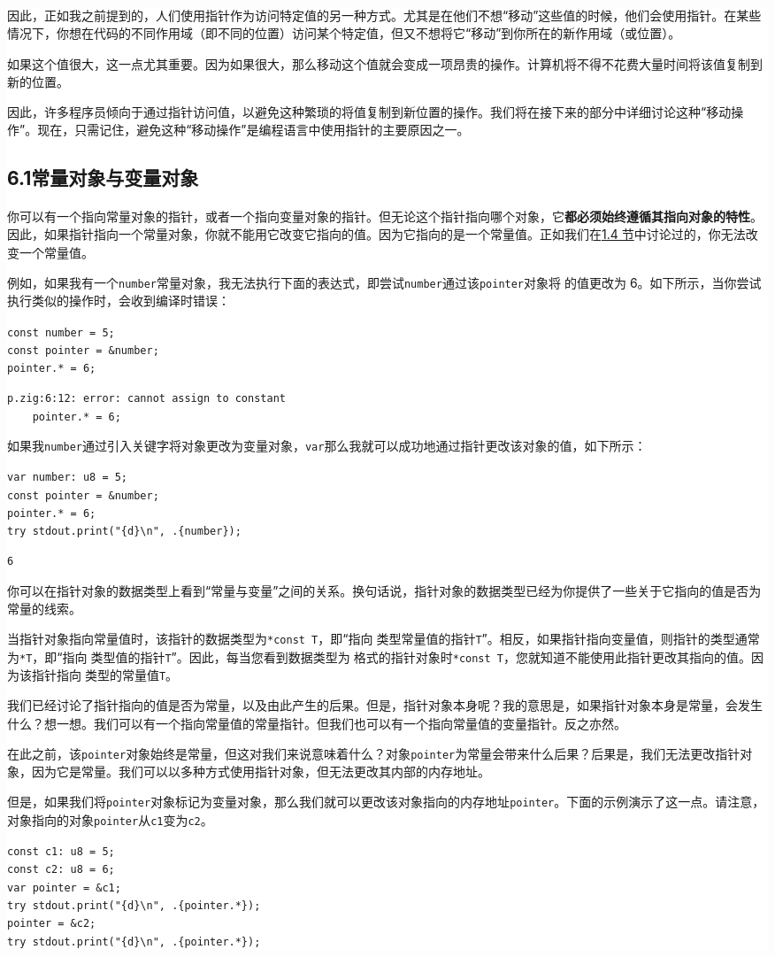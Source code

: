 因此，正如我之前提到的，人们使用指针作为访问特定值的另一种方式。尤其是在他们不想“移动”这些值的时候，他们会使用指针。在某些情况下，你想在代码的不同作用域（即不同的位置）访问某个特定值，但又不想将它“移动”到你所在的新作用域（或位置）。

如果这个值很大，这一点尤其重要。因为如果很大，那么移动这个值就会变成一项昂贵的操作。计算机将不得不花费大量时间将该值复制到新的位置。

因此，许多程序员倾向于通过指针访问值，以避免这种繁琐的将值复制到新位置的操作。我们将在接下来的部分中详细讨论这种“移动操作”。现在，只需记住，避免这种“移动操作”是编程语言中使用指针的主要原因之一。

## 6.1常量对象与变量对象[](https://pedropark99.github.io/zig-book/Chapters/05-pointers.html#sec-pointer-var)

你可以有一个指向常量对象的指针，或者一个指向变量对象的指针。但无论这个指针指向哪个对象，它**都必须始终遵循其指向对象的特性**。因此，如果指针指向一个常量对象，你就不能用它改变它指向的值。因为它指向的是一个常量值。正如我们在[1.4 节](https://pedropark99.github.io/zig-book/Chapters/01-zig-weird.html#sec-assignments)中讨论过的，你无法改变一个常量值。

例如，如果我有一个`number`常量对象，我无法执行下面的表达式，即尝试`number`通过该`pointer`对象将 的值更改为 6。如下所示，当你尝试执行类似的操作时，会收到编译时错误：

```
const number = 5;
const pointer = &number;
pointer.* = 6;
```

```
p.zig:6:12: error: cannot assign to constant
    pointer.* = 6;
```

如果我`number`通过引入关键字将对象更改为变量对象，`var`那么我就可以成功地通过指针更改该对象的值，如下所示：

```
var number: u8 = 5;
const pointer = &number;
pointer.* = 6;
try stdout.print("{d}\n", .{number});
```

```
6
```

你可以在指针对象的数据类型上看到“常量与变量”之间的关系。换句话说，指针对象的数据类型已经为你提供了一些关于它指向的值是否为常量的线索。

当指针对象指向常量值时，该指针的数据类型为`*const T`，即“指向 类型常量值的指针`T`”。相反，如果指针指向变量值，则指针的类型通常为`*T`，即“指向 类型值的指针`T`”。因此，每当您看到数据类型为 格式的指针对象时`*const T`，您就知道不能使用此指针更改其指向的值。因为该指针指向 类型的常量值`T`。

我们已经讨论了指针指向的值是否为常量，以及由此产生的后果。但是，指针对象本身呢？我的意思是，如果指针对象本身是常量，会发生什么？想一想。我们可以有一个指向常量值的常量指针。但我们也可以有一个指向常量值的变量指针。反之亦然。

在此之前，该`pointer`对象始终是常量，但这对我们来说意味着什么？对象`pointer`为常量会带来什么后果？后果是，我们无法更改指针对象，因为它是常量。我们可以以多种方式使用指针对象，但无法更改其内部的内存地址。

但是，如果我们将`pointer`对象标记为变量对象，那么我们就可以更改该对象指向的内存地址`pointer`。下面的示例演示了这一点。请注意，对象指向的对象`pointer`从`c1`变为`c2`。

```
const c1: u8 = 5;
const c2: u8 = 6;
var pointer = &c1;
try stdout.print("{d}\n", .{pointer.*});
pointer = &c2;
try stdout.print("{d}\n", .{pointer.*});
```
